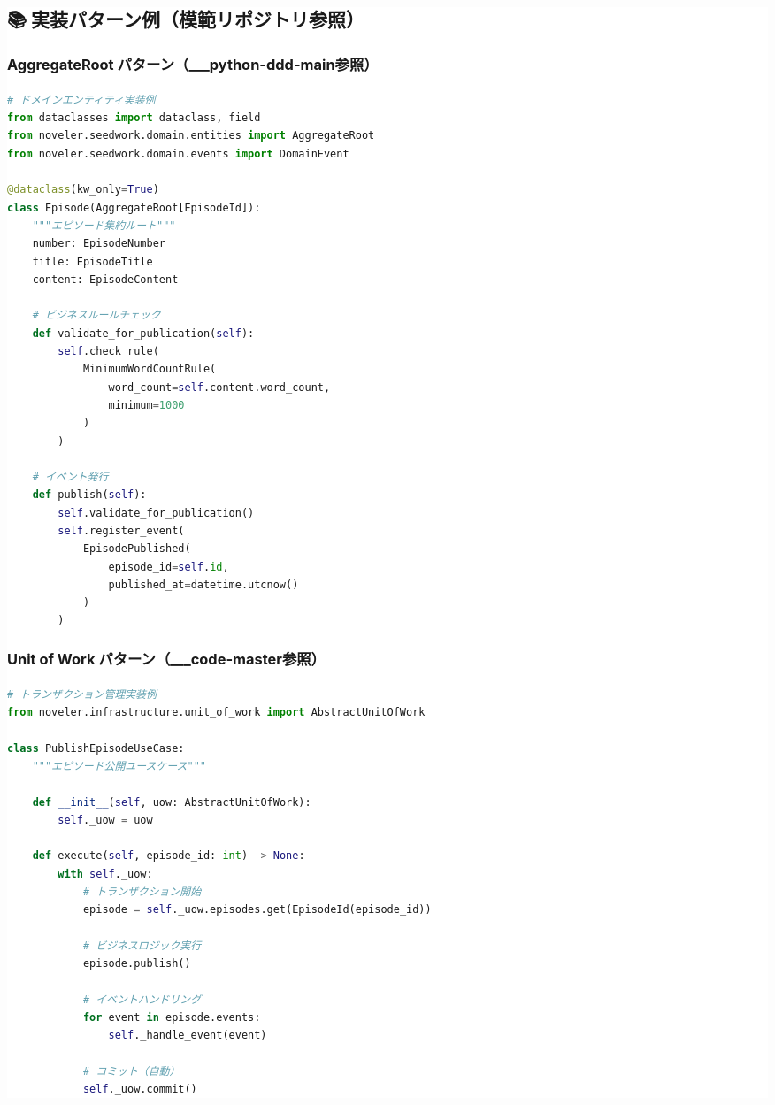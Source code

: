 ## 📚 実装パターン例（模範リポジトリ参照）

### AggregateRoot パターン（___python-ddd-main参照）

```python
# ドメインエンティティ実装例
from dataclasses import dataclass, field
from noveler.seedwork.domain.entities import AggregateRoot
from noveler.seedwork.domain.events import DomainEvent

@dataclass(kw_only=True)
class Episode(AggregateRoot[EpisodeId]):
    """エピソード集約ルート"""
    number: EpisodeNumber
    title: EpisodeTitle
    content: EpisodeContent

    # ビジネスルールチェック
    def validate_for_publication(self):
        self.check_rule(
            MinimumWordCountRule(
                word_count=self.content.word_count,
                minimum=1000
            )
        )

    # イベント発行
    def publish(self):
        self.validate_for_publication()
        self.register_event(
            EpisodePublished(
                episode_id=self.id,
                published_at=datetime.utcnow()
            )
        )
```

### Unit of Work パターン（___code-master参照）

```python
# トランザクション管理実装例
from noveler.infrastructure.unit_of_work import AbstractUnitOfWork

class PublishEpisodeUseCase:
    """エピソード公開ユースケース"""

    def __init__(self, uow: AbstractUnitOfWork):
        self._uow = uow

    def execute(self, episode_id: int) -> None:
        with self._uow:
            # トランザクション開始
            episode = self._uow.episodes.get(EpisodeId(episode_id))

            # ビジネスロジック実行
            episode.publish()

            # イベントハンドリング
            for event in episode.events:
                self._handle_event(event)

            # コミット（自動）
            self._uow.commit()
```